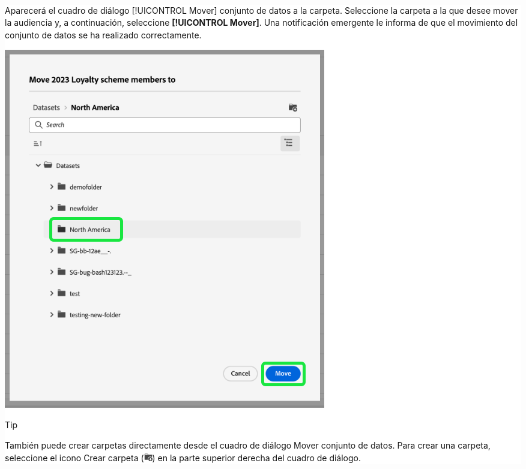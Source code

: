 Aparecerá el cuadro de diálogo [!UICONTROL Mover] conjunto de datos a la carpeta. Seleccione la carpeta a la que desee mover la audiencia y, a continuación, seleccione **[!UICONTROL Mover]**. Una notificación emergente le informa de que el movimiento del conjunto de datos se ha realizado correctamente.

![Se ha resaltado el cuadro de diálogo [!UICONTROL Mover] conjunto de datos con [!UICONTROL Mover].](../images/datasets/user-guide/move-dialog.png)

>[!TIP]
>
>También puede crear carpetas directamente desde el cuadro de diálogo Mover conjunto de datos. Para crear una carpeta, seleccione el icono Crear carpeta (![El icono Crear carpeta.](/help/images/icons/folder-add.png)) en la parte superior derecha del cuadro de diálogo.
>